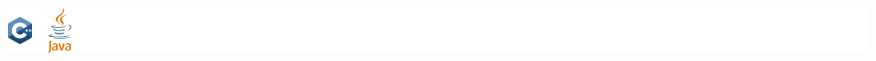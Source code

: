 <img src="https://github.com/AnasImloul/Leetcode-Solutions/blob/main/icons/c%2B%2B.svg" width="24px" align="center"/></a>&nbsp;&nbsp;&nbsp;&nbsp;<a href="./Largest%20Divisible%20Subset/Largest%20Divisible%20Subset.java"><img src="https://github.com/AnasImloul/Leetcode-Solutions/blob/main/icons/java.svg" width="24px" align="center"/>